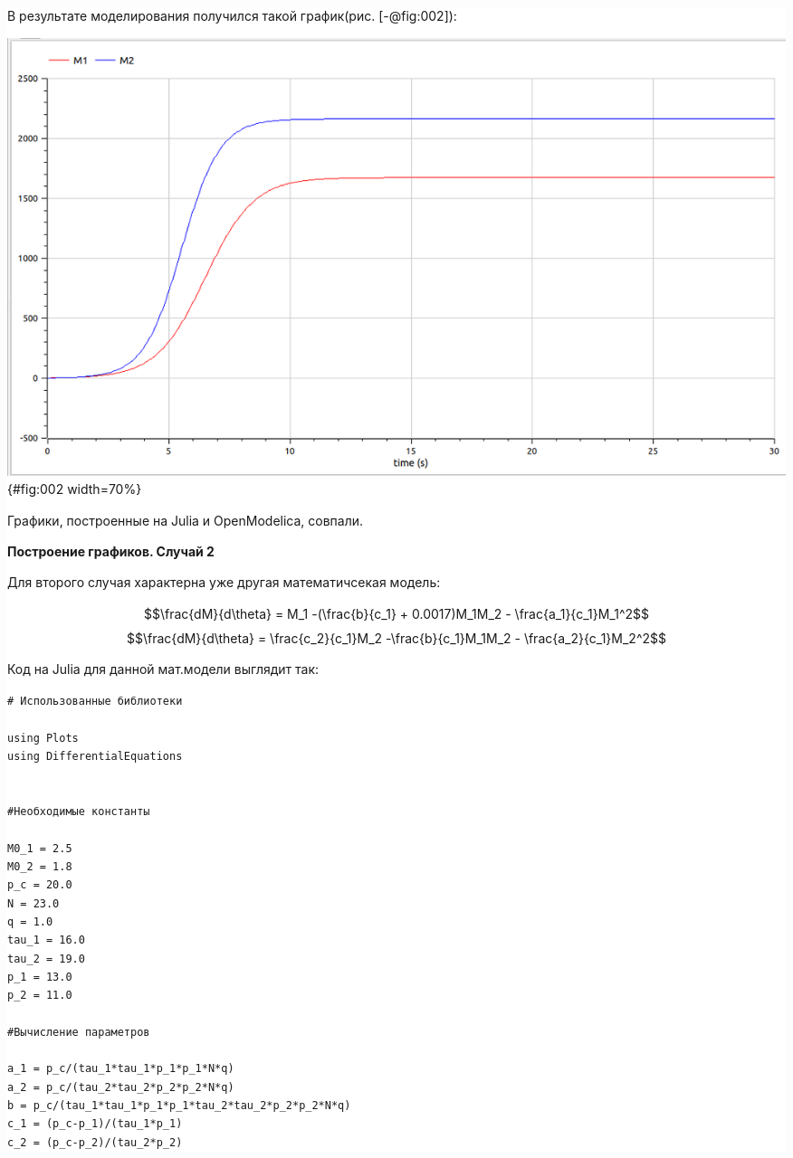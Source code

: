 В результате моделирования получился такой график(рис. [-@fig:002]):

![График изменения обортных средств двух фиррм в первом случае на OpenModelica](image/om_1.png){#fig:002 width=70%}

Графики, построенные на Julia и OpenModelica, совпали. 

**Построение графиков. Случай 2**

Для второго случая характерна уже другая математичсекая модель: 

$$\frac{dM}{d\theta} = M_1 -(\frac{b}{c_1} + 0.0017)M_1M_2 - \frac{a_1}{c_1}M_1^2$$
$$\frac{dM}{d\theta} = \frac{c_2}{c_1}M_2 -\frac{b}{c_1}M_1M_2 - \frac{a_2}{c_1}M_2^2$$

Код на Julia для данной мат.модели выглядит так: 

```
# Использованные библиотеки

using Plots
using DifferentialEquations


#Необходимые константы

M0_1 = 2.5
M0_2 = 1.8
p_c = 20.0
N = 23.0
q = 1.0
tau_1 = 16.0
tau_2 = 19.0
p_1 = 13.0
p_2 = 11.0

#Вычисление параметров

a_1 = p_c/(tau_1*tau_1*p_1*p_1*N*q)
a_2 = p_c/(tau_2*tau_2*p_2*p_2*N*q)
b = p_c/(tau_1*tau_1*p_1*p_1*tau_2*tau_2*p_2*p_2*N*q)
c_1 = (p_c-p_1)/(tau_1*p_1)
c_2 = (p_c-p_2)/(tau_2*p_2)

```